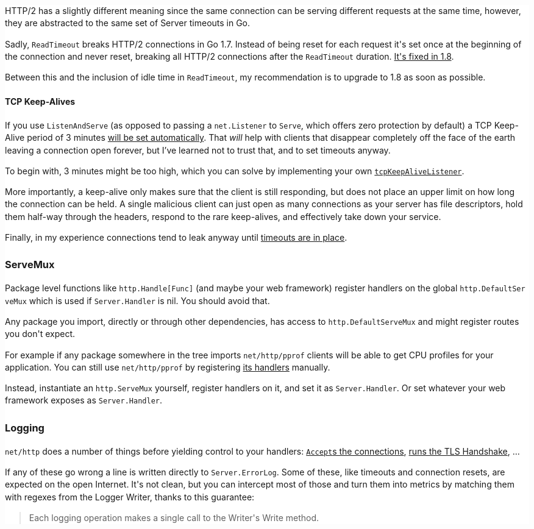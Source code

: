 HTTP/2 has a slightly different meaning since the same connection can be serving different requests at the same time, however, they are abstracted to the same set of Server timeouts in Go.

Sadly, `ReadTimeout` breaks HTTP/2 connections in Go 1.7. Instead of being reset for each request it's set once at the beginning of the connection and never reset, breaking all HTTP/2 connections after the `ReadTimeout` duration. [It's fixed in 1.8][16450].

Between this and the inclusion of idle time in `ReadTimeout`, my recommendation is to upgrade to 1.8 as soon as possible.

[15908]: https://github.com/golang/go/issues/15908
[16450]: https://github.com/golang/go/issues/16450

#### TCP Keep-Alives

If you use `ListenAndServe` (as opposed to passing a `net.Listener` to `Serve`, which offers zero protection by default) a TCP Keep-Alive period of 3 minutes [will be set automatically][tcpKeepAliveListener]. That *will* help with clients that disappear completely off the face of the earth leaving a connection open forever, but I’ve learned not to trust that, and to set timeouts anyway.

To begin with, 3 minutes might be too high, which you can solve by implementing your own [`tcpKeepAliveListener`][tcpKeepAliveListener].

More importantly, a keep-alive only makes sure that the client is still responding, but does not place an upper limit on how long the connection can be held. A single malicious client can just open as many connections as your server has file descriptors, hold them half-way through the headers, respond to the rare keep-alives, and effectively take down your service.

Finally, in my experience connections tend to leak anyway until [timeouts are in place][heartbleed].

[heartbleed]: https://github.com/FiloSottile/Heartbleed/commit/4a3332ca1dc07aedf24b8540857792f72624cdf7
[tcpKeepAliveListener]: https://github.com/golang/go/blob/61db2e4efa2a8f558fd3557958d1c86dbbe7d3cc/src/net/http/server.go#L3023-L3039

### ServeMux

Package level functions like `http.Handle[Func]` (and maybe your web framework) register handlers on the global `http.DefaultServeMux` which is used if `Server.Handler` is nil. You should avoid that.

Any package you import, directly or through other dependencies, has access to `http.DefaultServeMux` and might register routes you don't expect. 

For example if any package somewhere in the tree imports `net/http/pprof` clients will be able to get CPU profiles for your application. You can still use `net/http/pprof` by registering [its handlers][pprof] manually.

Instead, instantiate an `http.ServeMux` yourself, register handlers on it, and set it as `Server.Handler`. Or set whatever your web framework exposes as `Server.Handler`.

[pprof]: https://github.com/golang/go/blob/1106512db54fc2736c7a9a67dd553fc9e1fca742/src/net/http/pprof/pprof.go#L67-L71

### Logging

`net/http` does a number of things before yielding control to your handlers: [`Accept`s the connections][accept], [runs the TLS Handshake][handshake], ...

If any of these go wrong a line is written directly to `Server.ErrorLog`. Some of these, like timeouts and connection resets, are expected on the open Internet. It's not clean, but you can intercept most of those and turn them into metrics by matching them with regexes from the Logger Writer, thanks to this guarantee:

> Each logging operation makes a single call to the Writer's Write method.


[cf]: https://blog.cloudflare.com/tag/go/
[bench]: https://blog.gopheracademy.com/advent-2016/tls-termination-bench/
[mozilla]: https://wiki.mozilla.org/Security/Server_Side_TLS
[ssllabs]: https://www.ssllabs.com/ssltest/
[lucky13]: https://www.imperialviolet.org/2013/02/04/luckythirteen.html
[patch]: https://github.com/golang/go/commit/f28cf8346c4ce7cb74bf97c7c69da21c43a78034
[autocert]: https://godoc.org/golang.org/x/crypto/acme/autocert
[gap]: https://blog.cloudflare.com/go-crypto-bridging-the-performance-gap/
[hsts]: https://www.owasp.org/index.php/HTTP_Strict_Transport_Security_Cheat_Sheet
[14204]: https://github.com/golang/go/issues/14204
[16100]: https://golang.org/issue/16100
[timeouts]: https://blog.cloudflare.com/the-complete-guide-to-golang-net-http-timeouts/
[setreaddeadline]: https://github.com/golang/go/blob/3ba31558d1bca8ae6d2f03209b4cae55381175b3/src/net/http/server.go#L750
[setwritedeadline]: https://github.com/golang/go/blob/3ba31558d1bca8ae6d2f03209b4cae55381175b3/src/net/http/server.go#L753-L755
[tlsdeadline]: https://github.com/golang/go/blob/3ba31558d1bca8ae6d2f03209b4cae55381175b3/src/net/http/server.go#L1477-L1483
[accept]: https://github.com/golang/go/blob/1106512db54fc2736c7a9a67dd553fc9e1fca742/src/net/http/server.go#L2631-L2653
[handshake]: https://github.com/golang/go/blob/1106512db54fc2736c7a9a67dd553fc9e1fca742/src/net/http/server.go#L1718-L1728
[proc]: https://github.com/prometheus/client_golang/blob/575f371f7862609249a1be4c9145f429fe065e32/prometheus/process_collector.go
